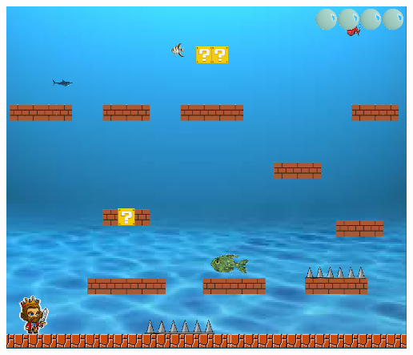 <img src="https://raw.githubusercontent.com/Handy443/PyGame-Pythoplat/master/screenshots/SC3.PNG" width="500" align = "left">
